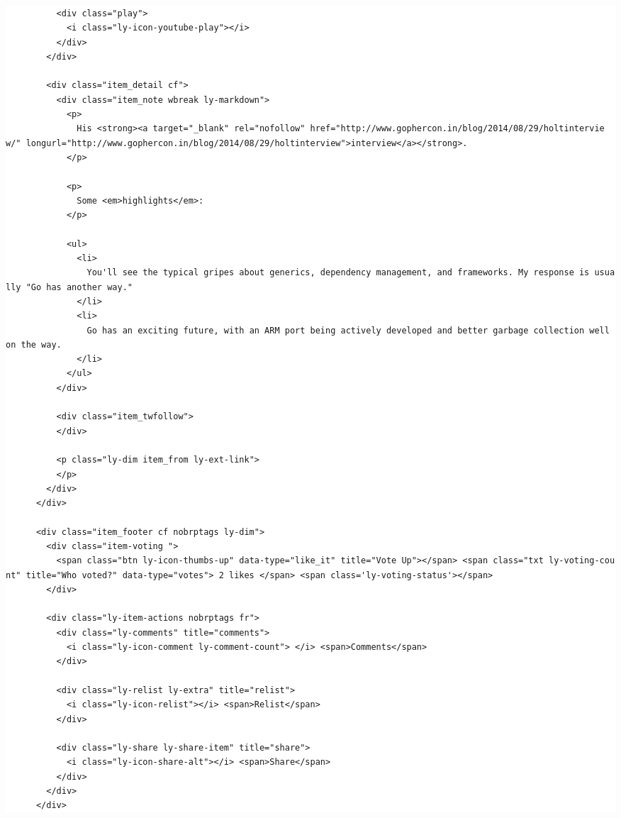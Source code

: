               <div class="play">
                <i class="ly-icon-youtube-play"></i>
              </div>
            </div>
            
            <div class="item_detail cf">
              <div class="item_note wbreak ly-markdown">
                <p>
                  His <strong><a target="_blank" rel="nofollow" href="http://www.gophercon.in/blog/2014/08/29/holtinterview/" longurl="http://www.gophercon.in/blog/2014/08/29/holtinterview">interview</a></strong>.
                </p>
                
                <p>
                  Some <em>highlights</em>:
                </p>
                
                <ul>
                  <li>
                    You'll see the typical gripes about generics, dependency management, and frameworks. My response is usually "Go has another way."
                  </li>
                  <li>
                    Go has an exciting future, with an ARM port being actively developed and better garbage collection well on the way.
                  </li>
                </ul>
              </div>
              
              <div class="item_twfollow">
              </div>
              
              <p class="ly-dim item_from ly-ext-link">
              </p>
            </div>
          </div>
          
          <div class="item_footer cf nobrptags ly-dim">
            <div class="item-voting ">
              <span class="btn ly-icon-thumbs-up" data-type="like_it" title="Vote Up"></span> <span class="txt ly-voting-count" title="Who voted?" data-type="votes"> 2 likes </span> <span class='ly-voting-status'></span>
            </div>
            
            <div class="ly-item-actions nobrptags fr">
              <div class="ly-comments" title="comments">
                <i class="ly-icon-comment ly-comment-count"> </i> <span>Comments</span>
              </div>
              
              <div class="ly-relist ly-extra" title="relist">
                <i class="ly-icon-relist"></i> <span>Relist</span>
              </div>
              
              <div class="ly-share ly-share-item" title="share">
                <i class="ly-icon-share-alt"></i> <span>Share</span>
              </div>
            </div>
          </div>
          